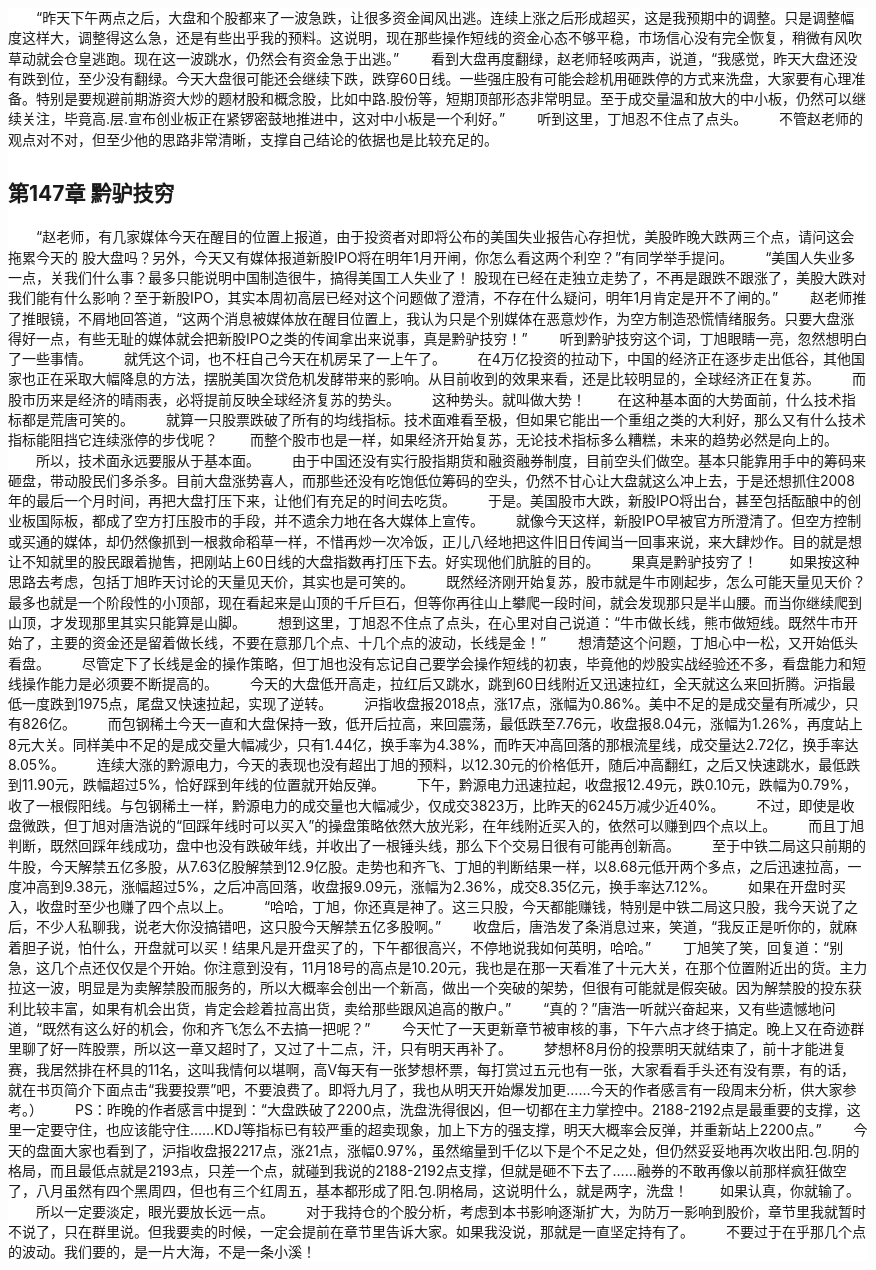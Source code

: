 　　“昨天下午两点之后，大盘和个股都来了一波急跌，让很多资金闻风出逃。连续上涨之后形成超买，这是我预期中的调整。只是调整幅度这样大，调整得这么急，还是有些出乎我的预料。这说明，现在那些操作短线的资金心态不够平稳，市场信心没有完全恢复，稍微有风吹草动就会仓皇逃跑。现在这一波跳水，仍然会有资金急于出逃。”
　　看到大盘再度翻绿，赵老师轻咳两声，说道，“我感觉，昨天大盘还没有跌到位，至少没有翻绿。今天大盘很可能还会继续下跌，跌穿60日线。一些强庄股有可能会趁机用砸跌停的方式来洗盘，大家要有心理准备。特别是要规避前期游资大炒的题材股和概念股，比如中路.股份等，短期顶部形态非常明显。至于成交量温和放大的中小板，仍然可以继续关注，毕竟高.层.宣布创业板正在紧锣密鼓地推进中，这对中小板是一个利好。”
　　听到这里，丁旭忍不住点了点头。
　　不管赵老师的观点对不对，但至少他的思路非常清晰，支撑自己结论的依据也是比较充足的。


## 第147章  黔驴技穷 
 
　　“赵老师，有几家媒体今天在醒目的位置上报道，由于投资者对即将公布的美国失业报告心存担忧，美股昨晚大跌两三个点，请问这会拖累今天的 股大盘吗？另外，今天又有媒体报道新股IPO将在明年1月开闸，你怎么看这两个利空？”有同学举手提问。
　　“美国人失业多一点，关我们什么事？最多只能说明中国制造很牛，搞得美国工人失业了！ 股现在已经在走独立走势了，不再是跟跌不跟涨了，美股大跌对我们能有什么影响？至于新股IPO，其实本周初高层已经对这个问题做了澄清，不存在什么疑问，明年1月肯定是开不了闸的。”
　　赵老师推了推眼镜，不屑地回答道，“这两个消息被媒体放在醒目位置上，我认为只是个别媒体在恶意炒作，为空方制造恐慌情绪服务。只要大盘涨得好一点，有些无耻的媒体就会把新股IPO之类的传闻拿出来说事，真是黔驴技穷！”
　　听到黔驴技穷这个词，丁旭眼睛一亮，忽然想明白了一些事情。
　　就凭这个词，也不枉自己今天在机房呆了一上午了。
　　在4万亿投资的拉动下，中国的经济正在逐步走出低谷，其他国家也正在采取大幅降息的方法，摆脱美国次贷危机发酵带来的影响。从目前收到的效果来看，还是比较明显的，全球经济正在复苏。
　　而股市历来是经济的晴雨表，必将提前反映全球经济复苏的势头。
　　这种势头。就叫做大势！
　　在这种基本面的大势面前，什么技术指标都是荒唐可笑的。
　　就算一只股票跌破了所有的均线指标。技术面难看至极，但如果它能出一个重组之类的大利好，那么又有什么技术指标能阻挡它连续涨停的步伐呢？
　　而整个股市也是一样，如果经济开始复苏，无论技术指标多么糟糕，未来的趋势必然是向上的。
　　所以，技术面永远要服从于基本面。
　　由于中国还没有实行股指期货和融资融券制度，目前空头们做空。基本只能靠用手中的筹码来砸盘，带动股民们多杀多。目前大盘涨势喜人，而那些还没有吃饱低位筹码的空头，仍然不甘心让大盘就这么冲上去，于是还想抓住2008年的最后一个月时间，再把大盘打压下来，让他们有充足的时间去吃货。
　　于是。美国股市大跌，新股IPO将出台，甚至包括酝酿中的创业板国际板，都成了空方打压股市的手段，并不遗余力地在各大媒体上宣传。
　　就像今天这样，新股IPO早被官方所澄清了。但空方控制或买通的媒体，却仍然像抓到一根救命稻草一样，不惜再炒一次冷饭，正儿八经地把这件旧日传闻当一回事来说，来大肆炒作。目的就是想让不知就里的股民跟着抛售，把刚站上60日线的大盘指数再打压下去。好实现他们肮脏的目的。
　　果真是黔驴技穷了！
　　如果按这种思路去考虑，包括丁旭昨天讨论的天量见天价，其实也是可笑的。
　　既然经济刚开始复苏，股市就是牛市刚起步，怎么可能天量见天价？最多也就是一个阶段性的小顶部，现在看起来是山顶的千斤巨石，但等你再往山上攀爬一段时间，就会发现那只是半山腰。而当你继续爬到山顶，才发现那里其实只能算是山脚。
　　想到这里，丁旭忍不住点了点头，在心里对自己说道：“牛市做长线，熊市做短线。既然牛市开始了，主要的资金还是留着做长线，不要在意那几个点、十几个点的波动，长线是金！”
　　想清楚这个问题，丁旭心中一松，又开始低头看盘。
　　尽管定下了长线是金的操作策略，但丁旭也没有忘记自己要学会操作短线的初衷，毕竟他的炒股实战经验还不多，看盘能力和短线操作能力是必须要不断提高的。
　　今天的大盘低开高走，拉红后又跳水，跳到60日线附近又迅速拉红，全天就这么来回折腾。沪指最低一度跌到1975点，尾盘又快速拉起，实现了逆转。
　　沪指收盘报2018点，涨17点，涨幅为0.86%。美中不足的是成交量有所减少，只有826亿。
　　而包钢稀土今天一直和大盘保持一致，低开后拉高，来回震荡，最低跌至7.76元，收盘报8.04元，涨幅为1.26%，再度站上8元大关。同样美中不足的是成交量大幅减少，只有1.44亿，换手率为4.38%，而昨天冲高回落的那根流星线，成交量达2.72亿，换手率达8.05%。
　　连续大涨的黔源电力，今天的表现也没有超出丁旭的预料，以12.30元的价格低开，随后冲高翻红，之后又快速跳水，最低跌到11.90元，跌幅超过5%，恰好踩到年线的位置就开始反弹。
　　下午，黔源电力迅速拉起，收盘报12.49元，跌0.10元，跌幅为0.79%，收了一根假阳线。与包钢稀土一样，黔源电力的成交量也大幅减少，仅成交3823万，比昨天的6245万减少近40%。
　　不过，即使是收盘微跌，但丁旭对唐浩说的“回踩年线时可以买入”的操盘策略依然大放光彩，在年线附近买入的，依然可以赚到四个点以上。
　　而且丁旭判断，既然回踩年线成功，盘中也没有跌破年线，并收出了一根锤头线，那么下个交易日很有可能再创新高。
　　至于中铁二局这只前期的牛股，今天解禁五亿多股，从7.63亿股解禁到12.9亿股。走势也和齐飞、丁旭的判断结果一样，以8.68元低开两个多点，之后迅速拉高，一度冲高到9.38元，涨幅超过5%，之后冲高回落，收盘报9.09元，涨幅为2.36%，成交8.35亿元，换手率达7.12%。
　　如果在开盘时买入，收盘时至少也赚了四个点以上。
　　“哈哈，丁旭，你还真是神了。这三只股，今天都能赚钱，特别是中铁二局这只股，我今天说了之后，不少人私聊我，说老大你没搞错吧，这只股今天解禁五亿多股啊。”
　　收盘后，唐浩发了条消息过来，笑道，“我反正是听你的，就麻着胆子说，怕什么，开盘就可以买！结果凡是开盘买了的，下午都很高兴，不停地说我如何英明，哈哈。”
　　丁旭笑了笑，回复道：“别急，这几个点还仅仅是个开始。你注意到没有，11月18号的高点是10.20元，我也是在那一天看准了十元大关，在那个位置附近出的货。主力拉这一波，明显是为卖解禁股而服务的，所以大概率会创出一个新高，做出一个突破的架势，但很有可能就是假突破。因为解禁股的投东获利比较丰富，如果有机会出货，肯定会趁着拉高出货，卖给那些跟风追高的散户。”
　　“真的？”唐浩一听就兴奋起来，又有些遗憾地问道，“既然有这么好的机会，你和齐飞怎么不去搞一把呢？”
　　今天忙了一天更新章节被审核的事，下午六点才终于搞定。晚上又在奇迹群里聊了好一阵股票，所以这一章又超时了，又过了十二点，汗，只有明天再补了。
　　梦想杯8月份的投票明天就结束了，前十才能进复赛，我居然排在杯具的11名，这叫我情何以堪啊，高V每天有一张梦想杯票，每打赏过五元也有一张，大家看看手头还有没有票，有的话，就在书页简介下面点击“我要投票”吧，不要浪费了。即将九月了，我也从明天开始爆发加更……今天的作者感言有一段周末分析，供大家参考。）
　　PS：昨晚的作者感言中提到：“大盘跌破了2200点，洗盘洗得很凶，但一切都在主力掌控中。2188-2192点是最重要的支撑，这里一定要守住，也应该能守住……KDJ等指标已有较严重的超卖现象，加上下方的强支撑，明天大概率会反弹，并重新站上2200点。”
　　今天的盘面大家也看到了，沪指收盘报2217点，涨21点，涨幅0.97%，虽然缩量到千亿以下是个不足之处，但仍然妥妥地再次收出阳.包.阴的格局，而且最低点就是2193点，只差一个点，就碰到我说的2188-2192点支撑，但就是砸不下去了……融券的不敢再像以前那样疯狂做空了，八月虽然有四个黑周四，但也有三个红周五，基本都形成了阳.包.阴格局，这说明什么，就是两字，洗盘！
　　如果认真，你就输了。
　　所以一定要淡定，眼光要放长远一点。
　　对于我持仓的个股分析，考虑到本书影响逐渐扩大，为防万一影响到股价，章节里我就暂时不说了，只在群里说。但我要卖的时候，一定会提前在章节里告诉大家。如果我没说，那就是一直坚定持有了。
　　不要过于在乎那几个点的波动。我们要的，是一片大海，不是一条小溪！